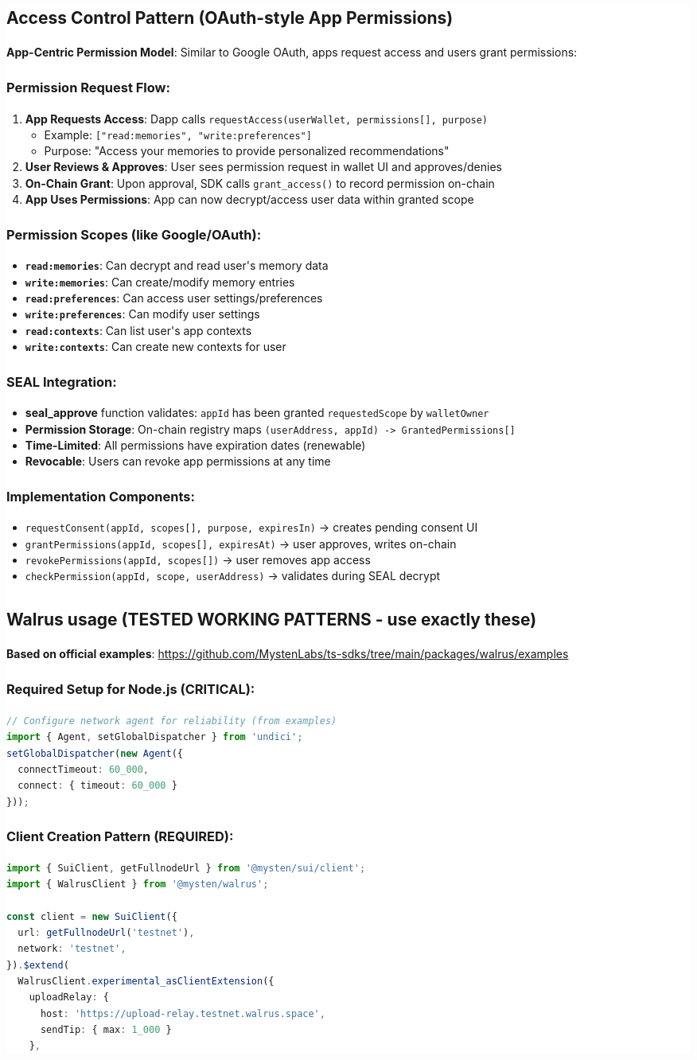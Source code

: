 ## Access Control Pattern (OAuth-style App Permissions)
**App-Centric Permission Model**: Similar to Google OAuth, apps request access and users grant permissions:

### **Permission Request Flow**:
1. **App Requests Access**: Dapp calls `requestAccess(userWallet, permissions[], purpose)` 
   - Example: `["read:memories", "write:preferences"]` 
   - Purpose: "Access your memories to provide personalized recommendations"
2. **User Reviews & Approves**: User sees permission request in wallet UI and approves/denies
3. **On-Chain Grant**: Upon approval, SDK calls `grant_access()` to record permission on-chain
4. **App Uses Permissions**: App can now decrypt/access user data within granted scope

### **Permission Scopes** (like Google/OAuth):
- **`read:memories`**: Can decrypt and read user's memory data
- **`write:memories`**: Can create/modify memory entries  
- **`read:preferences`**: Can access user settings/preferences
- **`write:preferences`**: Can modify user settings
- **`read:contexts`**: Can list user's app contexts
- **`write:contexts`**: Can create new contexts for user

### **SEAL Integration**:
- **seal_approve** function validates: `appId` has been granted `requestedScope` by `walletOwner`
- **Permission Storage**: On-chain registry maps `(userAddress, appId) -> GrantedPermissions[]`
- **Time-Limited**: All permissions have expiration dates (renewable)
- **Revocable**: Users can revoke app permissions at any time

### **Implementation Components**:
- `requestConsent(appId, scopes[], purpose, expiresIn)` → creates pending consent UI
- `grantPermissions(appId, scopes[], expiresAt)` → user approves, writes on-chain
- `revokePermissions(appId, scopes[])` → user removes app access
- `checkPermission(appId, scope, userAddress)` → validates during SEAL decrypt

## Walrus usage (TESTED WORKING PATTERNS - use exactly these)
**Based on official examples**: https://github.com/MystenLabs/ts-sdks/tree/main/packages/walrus/examples

### **Required Setup for Node.js** (CRITICAL):
```typescript
// Configure network agent for reliability (from examples)
import { Agent, setGlobalDispatcher } from 'undici';
setGlobalDispatcher(new Agent({
  connectTimeout: 60_000,
  connect: { timeout: 60_000 }
}));
```

### **Client Creation Pattern** (REQUIRED):
```typescript
import { SuiClient, getFullnodeUrl } from '@mysten/sui/client';
import { WalrusClient } from '@mysten/walrus';

const client = new SuiClient({
  url: getFullnodeUrl('testnet'),
  network: 'testnet',
}).$extend(
  WalrusClient.experimental_asClientExtension({
    uploadRelay: {
      host: 'https://upload-relay.testnet.walrus.space',
      sendTip: { max: 1_000 }
    },
```